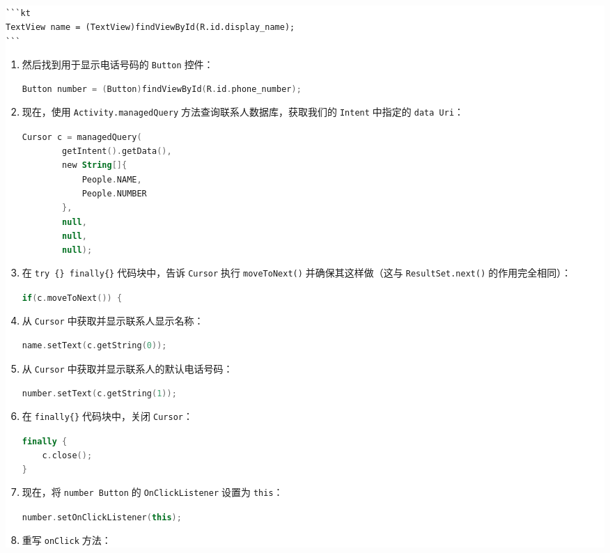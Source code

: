     ```kt
    TextView name = (TextView)findViewById(R.id.display_name);
    ```

1.  然后找到用于显示电话号码的 `Button` 控件：

    ```kt
    Button number = (Button)findViewById(R.id.phone_number);
    ```

1.  现在，使用 `Activity.managedQuery` 方法查询联系人数据库，获取我们的 `Intent` 中指定的 `data Uri`：

    ```kt
    Cursor c = managedQuery(
            getIntent().getData(),
            new String[]{
                People.NAME,
                People.NUMBER
            },
            null,
            null,
            null);
    ```

1.  在 `try {} finally{}` 代码块中，告诉 `Cursor` 执行 `moveToNext()` 并确保其这样做（这与 `ResultSet.next()` 的作用完全相同）：

    ```kt
    if(c.moveToNext()) {
    ```

1.  从 `Cursor` 中获取并显示联系人显示名称：

    ```kt
    name.setText(c.getString(0));
    ```

1.  从 `Cursor` 中获取并显示联系人的默认电话号码：

    ```kt
    number.setText(c.getString(1));
    ```

1.  在 `finally{}` 代码块中，关闭 `Cursor`：

    ```kt
    finally {
        c.close();
    }
    ```

1.  现在，将 `number Button` 的 `OnClickListener` 设置为 `this`：

    ```kt
    number.setOnClickListener(this);
    ```

1.  重写 `onClick` 方法：
